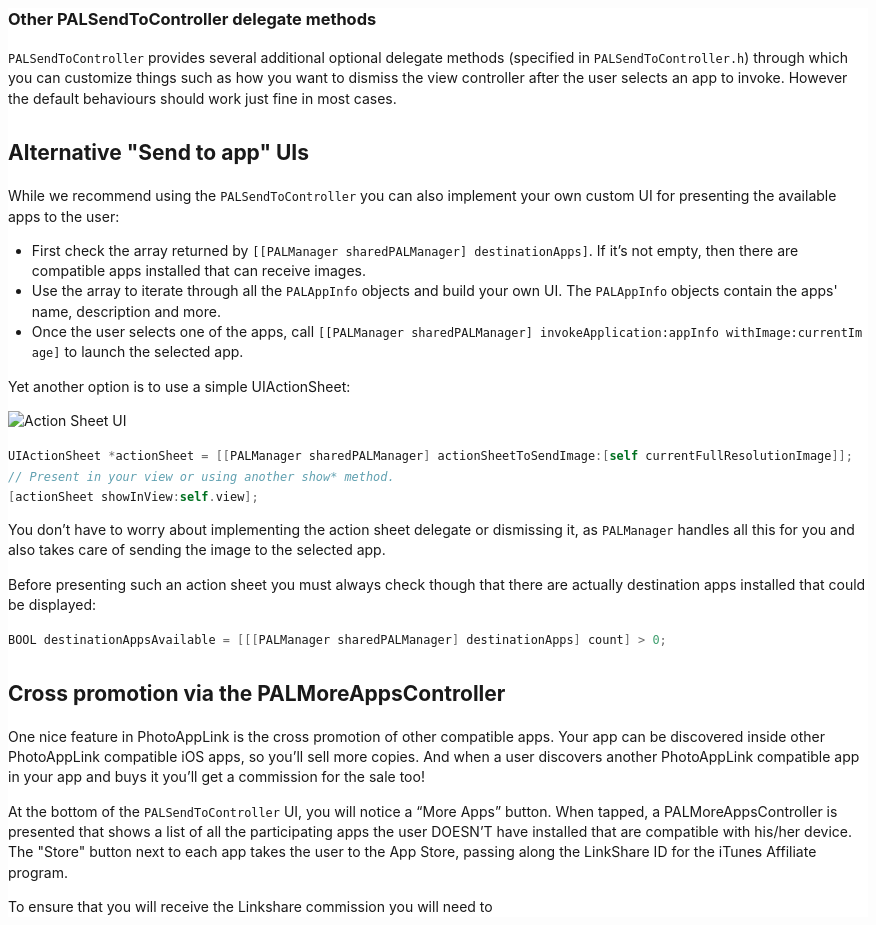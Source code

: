 ### Other PALSendToController delegate methods
`PALSendToController` provides several additional optional delegate methods (specified in `PALSendToController.h`) through which you can customize things such as how you want to dismiss the view controller after the user selects an app to invoke. However the default behaviours should work just fine in most cases. 


Alternative "Send to app" UIs
------------------------------------

While we recommend using the `PALSendToController` you can also implement your own custom UI for presenting the available apps to the user: 

*	First check the array returned by `[[PALManager sharedPALManager] destinationApps]`. If it’s not empty, then there are compatible apps installed that can receive images.  
*	Use the array to iterate through all the `PALAppInfo` objects and build your own UI. The `PALAppInfo` objects contain the apps' name, description and more.   
*	Once the user selects one of the apps, call `[[PALManager sharedPALManager] invokeApplication:appInfo withImage:currentImage]` to launch the selected app.


Yet another option is to use a simple UIActionSheet:

![Action Sheet UI](http://i689.photobucket.com/albums/vv254/jaheku/photoapplink/pal_actionsheet_small.png)

```objective-c
UIActionSheet *actionSheet = [[PALManager sharedPALManager] actionSheetToSendImage:[self currentFullResolutionImage]];
// Present in your view or using another show* method.
[actionSheet showInView:self.view];
```

You don’t have to worry about implementing the action sheet delegate or dismissing it, as `PALManager` handles all this for you and also takes care of sending the image to the selected app.

Before presenting such an action sheet you must always check though that there are actually destination apps installed that could be displayed:

```objective-c
BOOL destinationAppsAvailable = [[[PALManager sharedPALManager] destinationApps] count] > 0;
```


Cross promotion via the PALMoreAppsController
---------------------------------------------

One nice feature in PhotoAppLink is the cross promotion of other compatible apps. Your app can be discovered inside other PhotoAppLink compatible iOS apps, so you’ll sell more copies. And when a user discovers another PhotoAppLink compatible app in your app and buys it you’ll get a commission for the sale too! 

At the bottom of the `PALSendToController` UI, you will notice a “More Apps” button. When tapped, a PALMoreAppsController is presented that shows a list of all the participating apps the user DOESN’T have installed that are compatible with his/her device. The "Store" button next to each app takes the user to the App Store, passing along the LinkShare ID for the iTunes Affiliate program. 

To ensure that you will receive the Linkshare commission you will need to  

